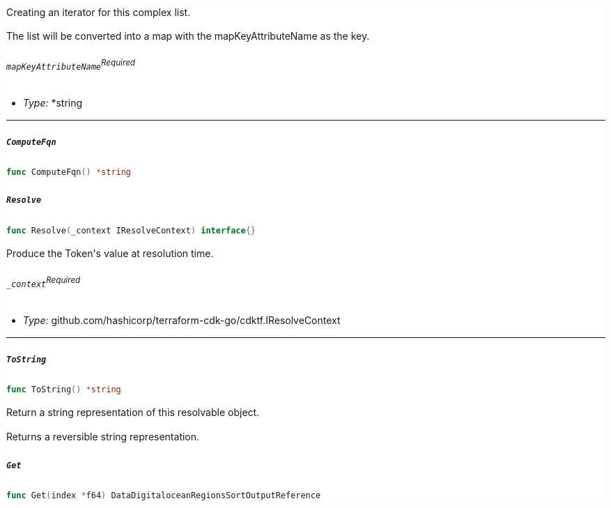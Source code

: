 Creating an iterator for this complex list.

The list will be converted into a map with the mapKeyAttributeName as the key.

###### `mapKeyAttributeName`<sup>Required</sup> <a name="mapKeyAttributeName" id="@cdktf/provider-digitalocean.dataDigitaloceanRegions.DataDigitaloceanRegionsSortList.allWithMapKey.parameter.mapKeyAttributeName"></a>

- *Type:* *string

---

##### `ComputeFqn` <a name="ComputeFqn" id="@cdktf/provider-digitalocean.dataDigitaloceanRegions.DataDigitaloceanRegionsSortList.computeFqn"></a>

```go
func ComputeFqn() *string
```

##### `Resolve` <a name="Resolve" id="@cdktf/provider-digitalocean.dataDigitaloceanRegions.DataDigitaloceanRegionsSortList.resolve"></a>

```go
func Resolve(_context IResolveContext) interface{}
```

Produce the Token's value at resolution time.

###### `_context`<sup>Required</sup> <a name="_context" id="@cdktf/provider-digitalocean.dataDigitaloceanRegions.DataDigitaloceanRegionsSortList.resolve.parameter._context"></a>

- *Type:* github.com/hashicorp/terraform-cdk-go/cdktf.IResolveContext

---

##### `ToString` <a name="ToString" id="@cdktf/provider-digitalocean.dataDigitaloceanRegions.DataDigitaloceanRegionsSortList.toString"></a>

```go
func ToString() *string
```

Return a string representation of this resolvable object.

Returns a reversible string representation.

##### `Get` <a name="Get" id="@cdktf/provider-digitalocean.dataDigitaloceanRegions.DataDigitaloceanRegionsSortList.get"></a>

```go
func Get(index *f64) DataDigitaloceanRegionsSortOutputReference
```
